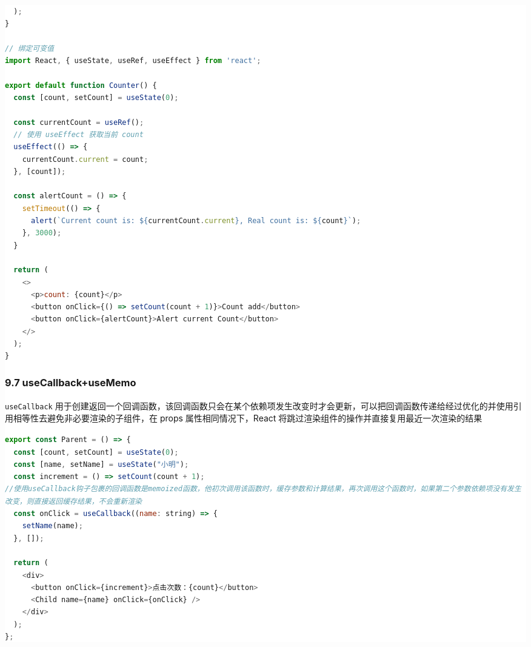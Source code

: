 ```js
  );
}

// 绑定可变值
import React, { useState, useRef, useEffect } from 'react';

export default function Counter() {
  const [count, setCount] = useState(0);

  const currentCount = useRef();
  // 使用 useEffect 获取当前 count
  useEffect(() => {
    currentCount.current = count;
  }, [count]);

  const alertCount = () => {
    setTimeout(() => {
      alert(`Current count is: ${currentCount.current}, Real count is: ${count}`);
    }, 3000);
  }

  return (
    <>
      <p>count: {count}</p>
      <button onClick={() => setCount(count + 1)}>Count add</button>
      <button onClick={alertCount}>Alert current Count</button>
    </>
  );
}
```

### 9.7 useCallback+useMemo

`useCallback` 用于创建返回一个回调函数，该回调函数只会在某个依赖项发生改变时才会更新，可以把回调函数传递给经过优化的并使用引用相等性去避免非必要渲染的子组件，在 props 属性相同情况下，React 将跳过渲染组件的操作并直接复用最近一次渲染的结果

```js
export const Parent = () => {
  const [count, setCount] = useState(0);
  const [name, setName] = useState("小明");
  const increment = () => setCount(count + 1);
//使用useCallback钩子包裹的回调函数是memoized函数，他初次调用该函数时，缓存参数和计算结果，再次调用这个函数时，如果第二个参数依赖项没有发生改变，则直接返回缓存结果，不会重新渲染
  const onClick = useCallback((name: string) => {
    setName(name);
  }, []);

  return (
    <div>
      <button onClick={increment}>点击次数：{count}</button>
      <Child name={name} onClick={onClick} />
    </div>
  );
};
```

